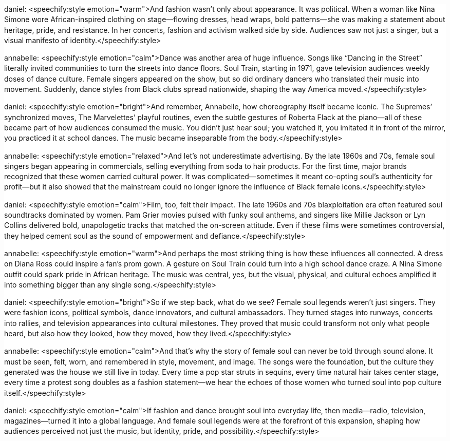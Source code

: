daniel: <speak><speechify:style emotion="warm">And fashion wasn’t only about appearance. It was political. When a woman like Nina Simone wore African-inspired clothing on stage—flowing dresses, head wraps, bold patterns—she was making a statement about heritage, pride, and resistance. In her concerts, fashion and activism walked side by side. Audiences saw not just a singer, but a visual manifesto of identity.</speechify:style></speak>

annabelle: <speak><speechify:style emotion="calm">Dance was another area of huge influence. Songs like “Dancing in the Street” literally invited communities to turn the streets into dance floors. Soul Train, starting in 1971, gave television audiences weekly doses of dance culture. Female singers appeared on the show, but so did ordinary dancers who translated their music into movement. Suddenly, dance styles from Black clubs spread nationwide, shaping the way America moved.</speechify:style></speak>

daniel: <speak><speechify:style emotion="bright">And remember, Annabelle, how choreography itself became iconic. The Supremes’ synchronized moves, The Marvelettes’ playful routines, even the subtle gestures of Roberta Flack at the piano—all of these became part of how audiences consumed the music. You didn’t just hear soul; you watched it, you imitated it in front of the mirror, you practiced it at school dances. The music became inseparable from the body.</speechify:style></speak>

annabelle: <speak><speechify:style emotion="relaxed">And let’s not underestimate advertising. By the late 1960s and 70s, female soul singers began appearing in commercials, selling everything from soda to hair products. For the first time, major brands recognized that these women carried cultural power. It was complicated—sometimes it meant co-opting soul’s authenticity for profit—but it also showed that the mainstream could no longer ignore the influence of Black female icons.</speechify:style></speak>

daniel: <speak><speechify:style emotion="calm">Film, too, felt their impact. The late 1960s and 70s blaxploitation era often featured soul soundtracks dominated by women. Pam Grier movies pulsed with funky soul anthems, and singers like Millie Jackson or Lyn Collins delivered bold, unapologetic tracks that matched the on-screen attitude. Even if these films were sometimes controversial, they helped cement soul as the sound of empowerment and defiance.</speechify:style></speak>

annabelle: <speak><speechify:style emotion="warm">And perhaps the most striking thing is how these influences all connected. A dress on Diana Ross could inspire a fan’s prom gown. A gesture on Soul Train could turn into a high school dance craze. A Nina Simone outfit could spark pride in African heritage. The music was central, yes, but the visual, physical, and cultural echoes amplified it into something bigger than any single song.</speechify:style></speak>

daniel: <speak><speechify:style emotion="bright">So if we step back, what do we see? Female soul legends weren’t just singers. They were fashion icons, political symbols, dance innovators, and cultural ambassadors. They turned stages into runways, concerts into rallies, and television appearances into cultural milestones. They proved that music could transform not only what people heard, but also how they looked, how they moved, how they lived.</speechify:style></speak>

annabelle: <speak><speechify:style emotion="calm">And that’s why the story of female soul can never be told through sound alone. It must be seen, felt, worn, and remembered in style, movement, and image. The songs were the foundation, but the culture they generated was the house we still live in today. Every time a pop star struts in sequins, every time natural hair takes center stage, every time a protest song doubles as a fashion statement—we hear the echoes of those women who turned soul into pop culture itself.</speechify:style></speak>

daniel: <speak><speechify:style emotion="calm">If fashion and dance brought soul into everyday life, then media—radio, television, magazines—turned it into a global language. And female soul legends were at the forefront of this expansion, shaping how audiences perceived not just the music, but identity, pride, and possibility.</speechify:style></speak>
